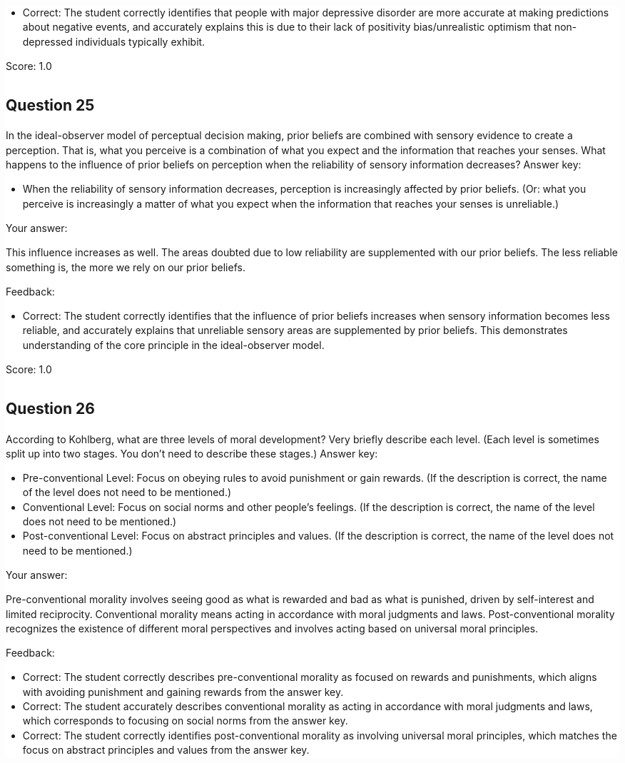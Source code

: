 - Correct: The student correctly identifies that people with major depressive disorder are more accurate at making predictions about negative events, and accurately explains this is due to their lack of positivity bias/unrealistic optimism that non-depressed individuals typically exhibit.

Score: 1.0

## Question 25
            
In the ideal-observer model of perceptual decision making, prior beliefs are combined with sensory evidence to create a perception. That is, what you perceive is a combination of what you expect and the information that reaches your senses. What happens to the influence of prior beliefs on perception when the reliability of sensory information decreases?
Answer key:

- When the reliability of sensory information decreases, perception is increasingly affected by prior beliefs. (Or: what you perceive is increasingly a matter of what you expect when the information that reaches your senses is unreliable.)

Your answer:

This influence increases as well. The areas doubted due to low reliability are supplemented with our prior beliefs. The less reliable something is, the more we rely on our prior beliefs.

Feedback:

- Correct: The student correctly identifies that the influence of prior beliefs increases when sensory information becomes less reliable, and accurately explains that unreliable sensory areas are supplemented by prior beliefs. This demonstrates understanding of the core principle in the ideal-observer model.

Score: 1.0

## Question 26
            
According to Kohlberg, what are three levels of moral development? Very briefly describe each level. (Each level is sometimes split up into two stages. You don’t need to describe these stages.)
Answer key:

- Pre-conventional Level: Focus on obeying rules to avoid punishment or gain rewards. (If the description is correct, the name of the level does not need to be mentioned.)
- Conventional Level: Focus on social norms and other people’s feelings. (If the description is correct, the name of the level does not need to be mentioned.)
- Post-conventional Level: Focus on abstract principles and values. (If the description is correct, the name of the level does not need to be mentioned.)

Your answer:

Pre-conventional morality involves seeing good as what is rewarded and bad as what is punished, driven by self-interest and limited reciprocity. Conventional morality means acting in accordance with moral judgments and laws. Post-conventional morality recognizes the existence of different moral perspectives and involves acting based on universal moral principles.

Feedback:

- Correct: The student correctly describes pre-conventional morality as focused on rewards and punishments, which aligns with avoiding punishment and gaining rewards from the answer key.
- Correct: The student accurately describes conventional morality as acting in accordance with moral judgments and laws, which corresponds to focusing on social norms from the answer key.
- Correct: The student correctly identifies post-conventional morality as involving universal moral principles, which matches the focus on abstract principles and values from the answer key.
